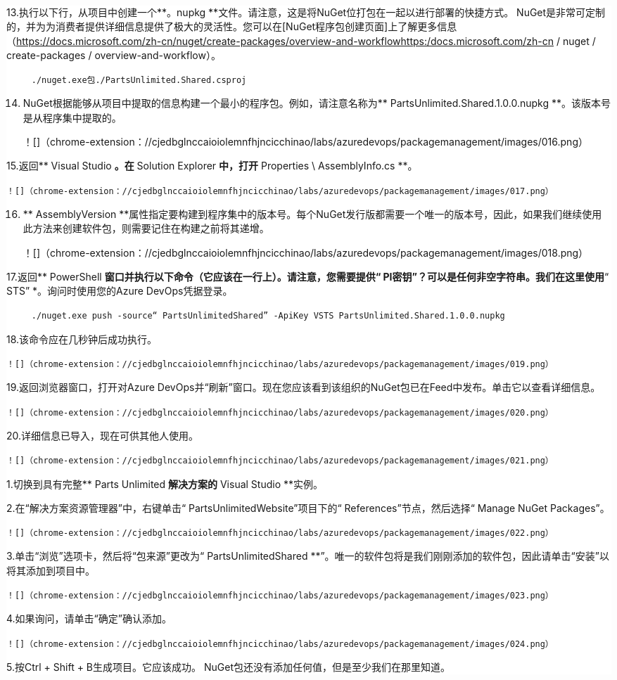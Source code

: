 13.执行以下行，从项目中创建一个**。nupkg **文件。请注意，这是将NuGet位打包在一起以进行部署的快捷方式。 NuGet是非常可定制的，并为为消费者提供详细信息提供了极大的灵活性。您可以在[NuGet程序包创建页面]上了解更多信息（https://docs.microsoft.com/zh-cn/nuget/create-packages/overview-and-workflowhttps:/docs.microsoft.com/zh-cn / nuget / create-packages / overview-and-workflow）。
    
         ./nuget.exe包./PartsUnlimited.Shared.csproj
        
    
14. NuGet根据能够从项目中提取的信息构建一个最小的程序包。例如，请注意名称为** PartsUnlimited.Shared.1.0.0.nupkg **。该版本号是从程序集中提取的。
    
    ！[]（chrome-extension：//cjedbglnccaioiolemnfhjncicchinao/labs/azuredevops/packagemanagement/images/016.png）
    
15.返回** Visual Studio **。在** Solution Explorer **中，打开** Properties \\ AssemblyInfo.cs **。
    
    ！[]（chrome-extension：//cjedbglnccaioiolemnfhjncicchinao/labs/azuredevops/packagemanagement/images/017.png）
    
16. ** AssemblyVersion **属性指定要构建到程序集中的版本号。每个NuGet发行版都需要一个唯一的版本号，因此，如果我们继续使用此方法来创建软件包，则需要记住在构建之前将其递增。
    
    ！[]（chrome-extension：//cjedbglnccaioiolemnfhjncicchinao/labs/azuredevops/packagemanagement/images/018.png）
    
17.返回** PowerShell **窗口并执行以下命令（它应该在一行上）。请注意，您需要提供“ PI密钥”？可以是任何非空字符串。我们在这里使用**“ STS” *。询问时使用您的Azure DevOps凭据登录。
    
         ./nuget.exe push -source“ PartsUnlimitedShared” -ApiKey VSTS PartsUnlimited.Shared.1.0.0.nupkg
        
    
18.该命令应在几秒钟后成功执行。
    
    ！[]（chrome-extension：//cjedbglnccaioiolemnfhjncicchinao/labs/azuredevops/packagemanagement/images/019.png）
    
19.返回浏览器窗口，打开对Azure DevOps并“刷新”窗口。现在您应该看到该组织的NuGet包已在Feed中发布。单击它以查看详细信息。
    
    ！[]（chrome-extension：//cjedbglnccaioiolemnfhjncicchinao/labs/azuredevops/packagemanagement/images/020.png）
    
20.详细信息已导入，现在可供其他人使用。
    
    ！[]（chrome-extension：//cjedbglnccaioiolemnfhjncicchinao/labs/azuredevops/packagemanagement/images/021.png）
    

1.切换到具有完整** Parts Unlimited **解决方案的** Visual Studio **实例。
    
2.在“解决方案资源管理器”中，右键单击“ PartsUnlimitedWebsite”项目下的“ References”节点，然后选择“ Manage NuGet Packages”。
    
    ！[]（chrome-extension：//cjedbglnccaioiolemnfhjncicchinao/labs/azuredevops/packagemanagement/images/022.png）
    
3.单击“浏览”选项卡，然后将“包来源”更改为“ PartsUnlimitedShared **”。唯一的软件包将是我们刚刚添加的软件包，因此请单击“安装”以将其添加到项目中。
    
    ！[]（chrome-extension：//cjedbglnccaioiolemnfhjncicchinao/labs/azuredevops/packagemanagement/images/023.png）
    
4.如果询问，请单击“确定”确认添加。
    
    ！[]（chrome-extension：//cjedbglnccaioiolemnfhjncicchinao/labs/azuredevops/packagemanagement/images/024.png）
    
5.按Ctrl + Shift + B生成项目。它应该成功。 NuGet包还没有添加任何值，但是至少我们在那里知道。
    